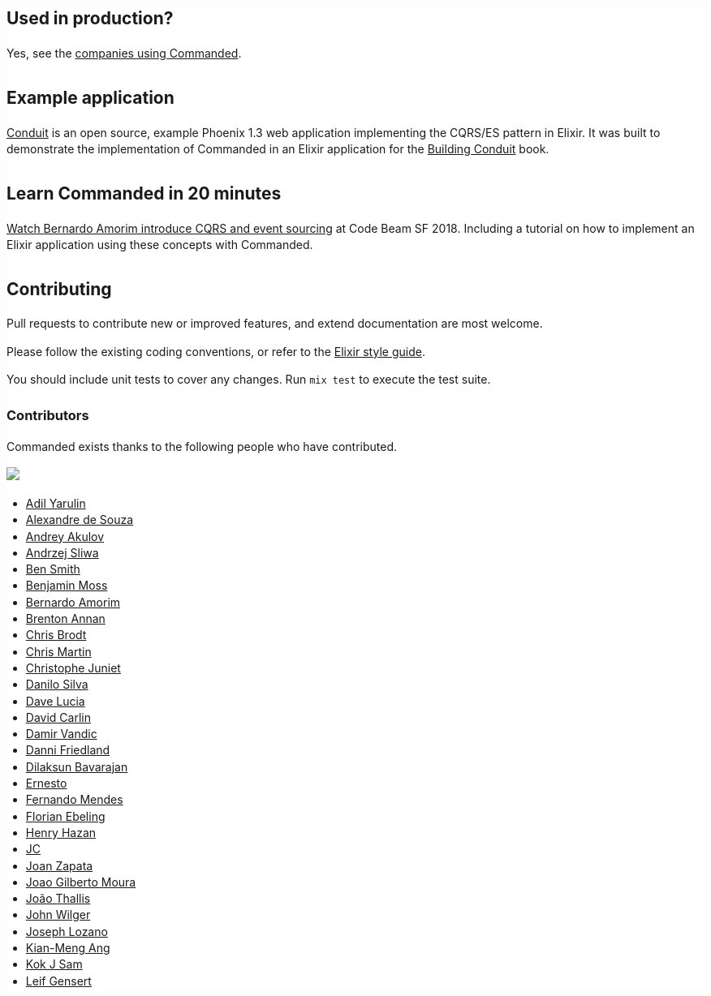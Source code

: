 
## Used in production?

Yes, see the [companies using Commanded](https://github.com/commanded/commanded/wiki/Companies-using-Commanded).

## Example application

[Conduit](https://github.com/slashdotdash/conduit) is an open source, example Phoenix 1.3 web application implementing the CQRS/ES pattern in Elixir. It was built to demonstrate the implementation of Commanded in an Elixir application for the [Building Conduit](https://leanpub.com/buildingconduit) book.

## Learn Commanded in 20 minutes

[Watch Bernardo Amorim introduce CQRS and event sourcing](https://www.youtube.com/watch?v=S3f6sAXa3-c) at Code Beam SF 2018. Including a tutorial on how to implement an Elixir application using these concepts with Commanded.

## Contributing

Pull requests to contribute new or improved features, and extend documentation are most welcome.

Please follow the existing coding conventions, or refer to the [Elixir style guide](https://github.com/niftyn8/elixir_style_guide).

You should include unit tests to cover any changes. Run `mix test` to execute the test suite.

### Contributors

Commanded exists thanks to the following people who have contributed.

<a href="https://github.com/commanded/commanded/graphs/contributors"><img src="https://opencollective.com/commanded/contributors.svg?width=890&button=false" width="890" /></a>

- [Adil Yarulin](https://github.com/ayarulin)
- [Alexandre de Souza](https://github.com/aleDsz)
- [Andrey Akulov](https://github.com/astery)
- [Andrzej Sliwa](https://github.com/andrzejsliwa)
- [Ben Smith](https://github.com/slashdotdash)
- [Benjamin Moss](https://github.com/drteeth)
- [Bernardo Amorim](https://github.com/bamorim)
- [Brenton Annan](https://github.com/brentonannan)
- [Chris Brodt](https://github.com/uberbrodt)
- [Chris Martin](https://github.com/trbngr)
- [Christophe Juniet](https://github.com/cjuniet)
- [Danilo Silva](https://github.com/silvadanilo)
- [Dave Lucia](https://github.com/davydog187)
- [David Carlin](https://github.com/davich)
- [Damir Vandic](https://github.com/dvic)
- [Danni Friedland](https://github.com/BlueHotDog)
- [Dilaksun Bavarajan](https://github.com/DilaksunB)
- [Ernesto](https://github.com/lex-mala)
- [Fernando Mendes](https://github.com/justmendes)
- [Florian Ebeling](https://github.com/febeling)
- [Henry Hazan](https://github.com/henry-hz)
- [JC](https://github.com/jccf091)
- [Joan Zapata](https://github.com/JoanZapata)
- [Joao Gilberto Moura](https://github.com/joaobalsini)
- [João Thallis](https://github.com/joaothallis)
- [John Wilger](https://github.com/jwilger)
- [Joseph Lozano](https://github.com/joseph-lozano)
- [Kian-Meng Ang](https://github.com/kianmeng)
- [Kok J Sam](https://github.com/sammkj)
- [Leif Gensert](https://github.com/leifg)